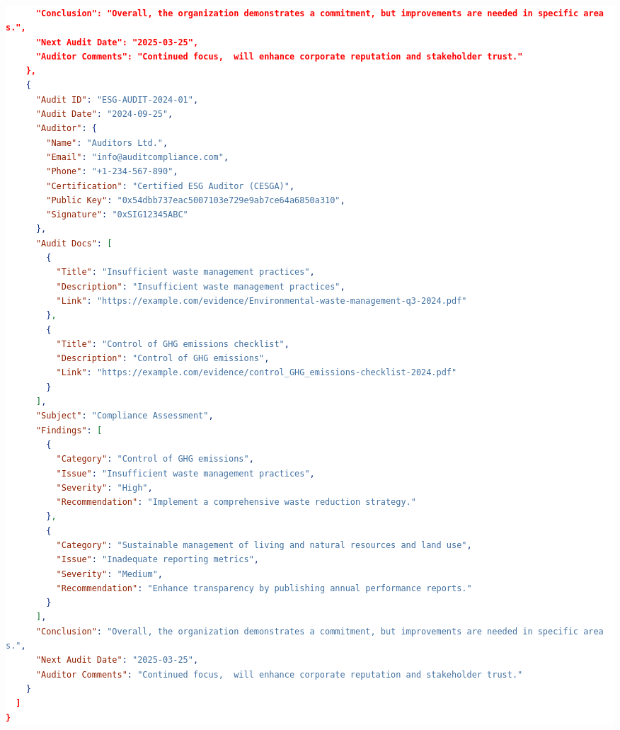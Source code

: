 ```json
      "Conclusion": "Overall, the organization demonstrates a commitment, but improvements are needed in specific areas.",
      "Next Audit Date": "2025-03-25",
      "Auditor Comments": "Continued focus,  will enhance corporate reputation and stakeholder trust."
    },
    {
      "Audit ID": "ESG-AUDIT-2024-01",
      "Audit Date": "2024-09-25",
      "Auditor": {
        "Name": "Auditors Ltd.",
        "Email": "info@auditcompliance.com",
        "Phone": "+1-234-567-890",
        "Certification": "Certified ESG Auditor (CESGA)",
        "Public Key": "0x54dbb737eac5007103e729e9ab7ce64a6850a310",
        "Signature": "0xSIG12345ABC"
      },
      "Audit Docs": [
        {
          "Title": "Insufficient waste management practices",
          "Description": "Insufficient waste management practices",
          "Link": "https://example.com/evidence/Environmental-waste-management-q3-2024.pdf"
        },
        {
          "Title": "Control of GHG emissions checklist",
          "Description": "Control of GHG emissions",
          "Link": "https://example.com/evidence/control_GHG_emissions-checklist-2024.pdf"
        }
      ],
      "Subject": "Compliance Assessment",
      "Findings": [
        {
          "Category": "Control of GHG emissions",
          "Issue": "Insufficient waste management practices",
          "Severity": "High",
          "Recommendation": "Implement a comprehensive waste reduction strategy."
        },
        {
          "Category": "Sustainable management of living and natural resources and land use",
          "Issue": "Inadequate reporting metrics",
          "Severity": "Medium",
          "Recommendation": "Enhance transparency by publishing annual performance reports."
        }
      ],
      "Conclusion": "Overall, the organization demonstrates a commitment, but improvements are needed in specific areas.",
      "Next Audit Date": "2025-03-25",
      "Auditor Comments": "Continued focus,  will enhance corporate reputation and stakeholder trust."
    }
  ]
}

```
